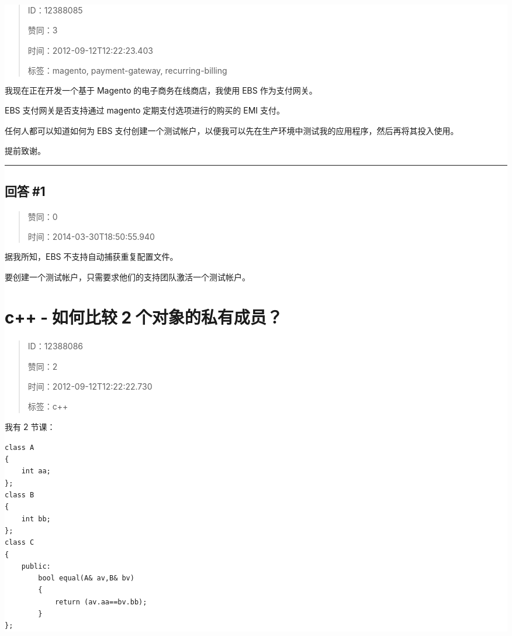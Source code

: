 > ID：12388085
> 
> 赞同：3
> 
> 时间：2012-09-12T12:22:23.403
> 
> 标签：magento, payment-gateway, recurring-billing

我现在正在开发一个基于 Magento 的电子商务在线商店，我使用 EBS 作为支付网关。

EBS 支付网关是否支持通过 magento 定期支付选项进行的购买的 EMI 支付。

任何人都可以知道如何为 EBS 支付创建一个测试帐户，以便我可以先在生产环境中测试我的应用程序，然后再将其投入使用。

提前致谢。

* * *

## 回答 #1

> 赞同：0
> 
> 时间：2014-03-30T18:50:55.940

据我所知，EBS 不支持自动捕获重复配置文件。

要创建一个测试帐户，只需要求他们的支持团队激活一个测试帐户。

# c++ - 如何比较 2 个对象的私有成员？

> ID：12388086
> 
> 赞同：2
> 
> 时间：2012-09-12T12:22:22.730
> 
> 标签：c++

我有 2 节课：

```
class A
{
    int aa;
};
class B
{
    int bb;
};
class C
{
    public:
        bool equal(A& av,B& bv)
        {
            return (av.aa==bv.bb);
        }
}; 
```
